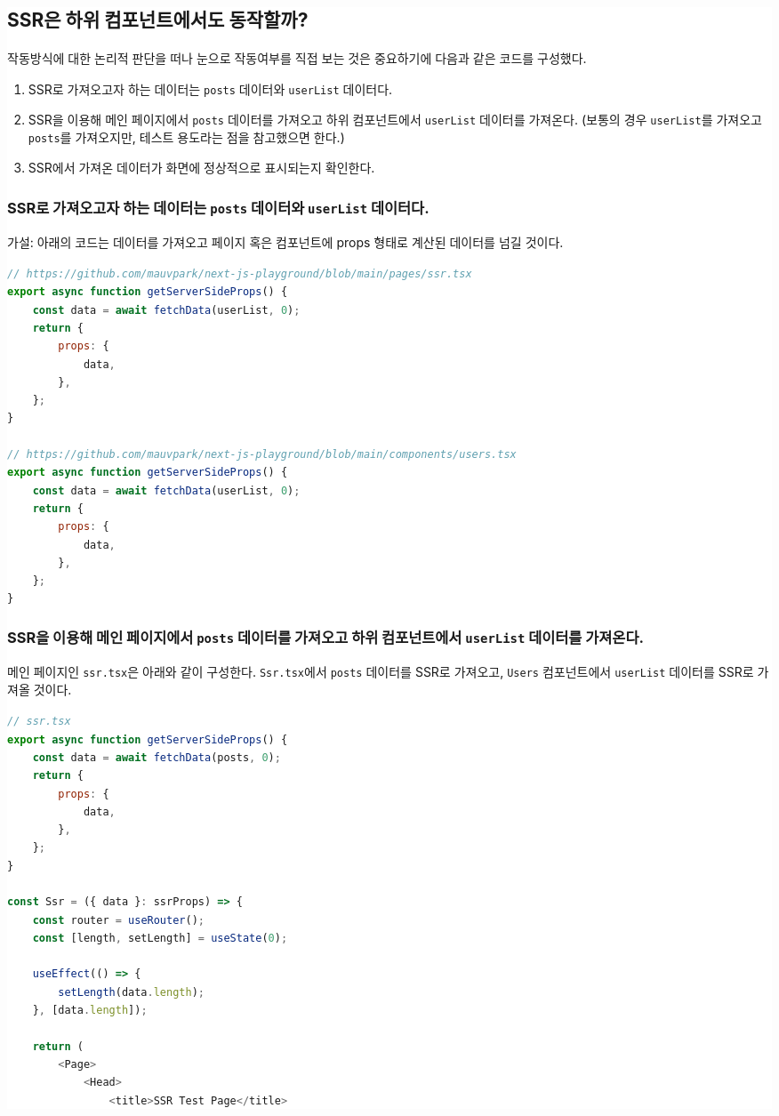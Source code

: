 ## SSR은 하위 컴포넌트에서도 동작할까?

작동방식에 대한 논리적 판단을 떠나 눈으로 작동여부를 직접 보는 것은 중요하기에 다음과 같은 코드를 구성했다.

1. SSR로 가져오고자 하는 데이터는 `posts` 데이터와 `userList` 데이터다. 

2. SSR을 이용해 메인 페이지에서 `posts` 데이터를 가져오고 하위 컴포넌트에서 `userList` 데이터를 가져온다. (보통의 경우 `userList`를 가져오고 `posts`를 가져오지만, 테스트 용도라는 점을 참고했으면 한다.)

3. SSR에서 가져온 데이터가 화면에 정상적으로 표시되는지 확인한다.

### SSR로 가져오고자 하는 데이터는 `posts` 데이터와 `userList` 데이터다.

가설: 아래의 코드는 데이터를 가져오고 페이지 혹은 컴포넌트에 props 형태로 계산된 데이터를 넘길 것이다.

```js
// https://github.com/mauvpark/next-js-playground/blob/main/pages/ssr.tsx
export async function getServerSideProps() {
	const data = await fetchData(userList, 0);
	return {
		props: {
			data,
		},
	};
}

// https://github.com/mauvpark/next-js-playground/blob/main/components/users.tsx
export async function getServerSideProps() {
	const data = await fetchData(userList, 0);
	return {
		props: {
			data,
		},
	};
}
```

### SSR을 이용해 메인 페이지에서 `posts` 데이터를 가져오고 하위 컴포넌트에서 `userList` 데이터를 가져온다.

메인 페이지인 `ssr.tsx`은 아래와 같이 구성한다. `Ssr.tsx`에서 `posts` 데이터를 SSR로 가져오고, `Users` 컴포넌트에서 `userList` 데이터를 SSR로 가져올 것이다.

```js
// ssr.tsx
export async function getServerSideProps() {
	const data = await fetchData(posts, 0);
	return {
		props: {
			data,
		},
	};
}

const Ssr = ({ data }: ssrProps) => {
	const router = useRouter();
	const [length, setLength] = useState(0);

	useEffect(() => {
		setLength(data.length);
	}, [data.length]);

	return (
		<Page>
			<Head>
				<title>SSR Test Page</title>
```